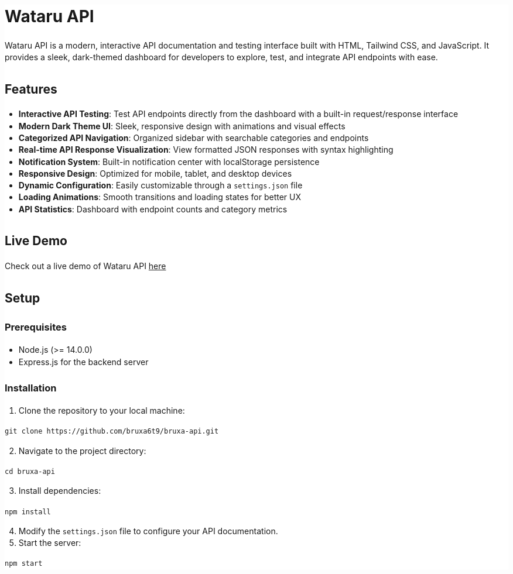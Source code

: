 # Wataru API

Wataru API is a modern, interactive API documentation and testing interface built with HTML, Tailwind CSS, and JavaScript. It provides a sleek, dark-themed dashboard for developers to explore, test, and integrate API endpoints with ease.

## Features

- **Interactive API Testing**: Test API endpoints directly from the dashboard with a built-in request/response interface
- **Modern Dark Theme UI**: Sleek, responsive design with animations and visual effects
- **Categorized API Navigation**: Organized sidebar with searchable categories and endpoints
- **Real-time API Response Visualization**: View formatted JSON responses with syntax highlighting
- **Notification System**: Built-in notification center with localStorage persistence
- **Responsive Design**: Optimized for mobile, tablet, and desktop devices
- **Dynamic Configuration**: Easily customizable through a `settings.json` file
- **Loading Animations**: Smooth transitions and loading states for better UX
- **API Statistics**: Dashboard with endpoint counts and category metrics

## Live Demo

Check out a live demo of Wataru API [here](https://bruxa-api.vercel.app)

## Setup

### Prerequisites

- Node.js (>= 14.0.0)
- Express.js for the backend server

### Installation

1. Clone the repository to your local machine:

```shellscript
git clone https://github.com/bruxa6t9/bruxa-api.git
```

2. Navigate to the project directory:

```shellscript
cd bruxa-api
```

3. Install dependencies:

```shellscript
npm install
```

4. Modify the `settings.json` file to configure your API documentation.
5. Start the server:

```shellscript
npm start
```
